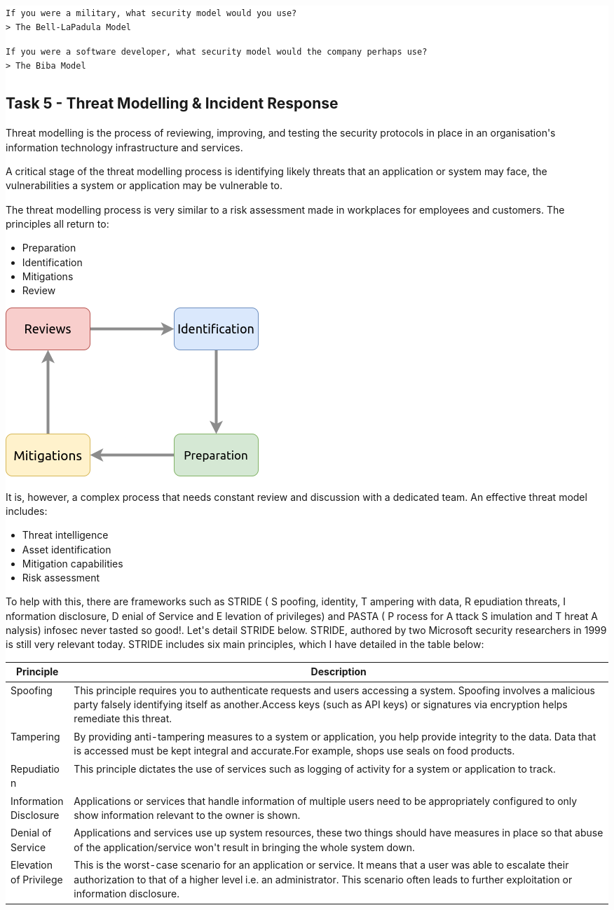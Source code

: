```
If you were a military, what security model would you use?
> The Bell-LaPadula Model
```

```
If you were a software developer, what security model would the company perhaps use?
> The Biba Model
```

## Task 5 - Threat Modelling & Incident Response

Threat modelling is the process of reviewing, improving, and testing the security protocols in place in an organisation's information technology infrastructure and services.

A critical stage of the threat modelling process is identifying likely threats that an application or system may face, the vulnerabilities a system or application may be vulnerable to.

The threat modelling process is very similar to a risk assessment made in workplaces for employees and customers. The principles all return to:
* Preparation
* Identification
* Mitigations
* Review

![](images/aabdd83977336fd44b3645a86e5ba20e.png)

It is, however, a complex process that needs constant review and discussion with a dedicated team. An effective threat model includes:
* Threat intelligence
* Asset identification
* Mitigation capabilities
* Risk assessment

To help with this, there are frameworks such as STRIDE ( S poofing, identity, T ampering with data, R epudiation threats, I nformation disclosure, D enial of Service and E levation of privileges) and PASTA ( P rocess for A ttack S imulation and T hreat A nalysis) infosec never tasted so good!. Let's detail STRIDE below. STRIDE, authored by two Microsoft security researchers in 1999 is still very relevant today. STRIDE includes six main principles, which I have detailed in the table below:

| Principle              | Description                                                                                                                                                                                                                                                |
|------------------------|------------------------------------------------------------------------------------------------------------------------------------------------------------------------------------------------------------------------------------------------------------|
| Spoofing               | This principle requires you to authenticate requests and users accessing a system. Spoofing involves a malicious party falsely identifying itself as another.Access keys (such as API keys) or signatures via encryption helps remediate this threat.      |
| Tampering              | By providing anti-tampering measures to a system or application, you help provide integrity to the data. Data that is accessed must be kept integral and accurate.For example, shops use seals on food products.                                           |
| Repudiation            | This principle dictates the use of services such as logging of activity for a system or application to track.                                                                                                                                              |
| Information Disclosure | Applications or services that handle information of multiple users need to be appropriately configured to only show information relevant to the owner is shown.                                                                                            |
| Denial of Service      | Applications and services use up system resources, these two things should have measures in place so that abuse of the application/service won't result in bringing the whole system down.                                                                 |
| Elevation of Privilege | This is the worst-case scenario for an application or service. It means that a user was able to escalate their authorization to that of a higher level i.e. an administrator. This scenario often leads to further exploitation or information disclosure. |
